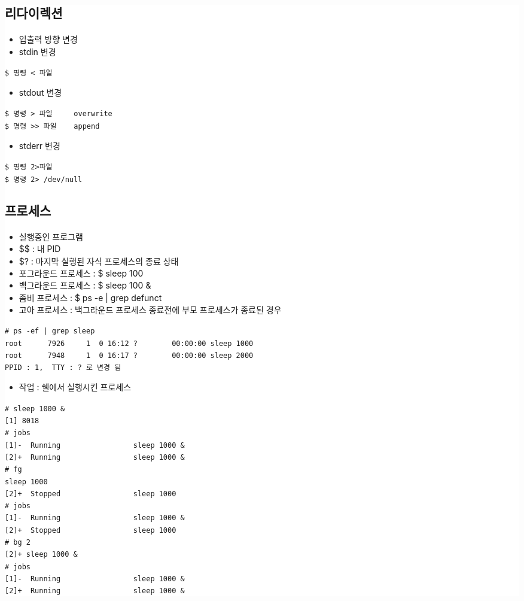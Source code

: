 ## 리다이렉션
- 입출력 방향 변경  
- stdin 변경   

```
$ 명령 < 파일
```

- stdout 변경  

```
$ 명령 > 파일     overwrite  
$ 명령 >> 파일    append                
```

- stderr 변경  

```
$ 명령 2>파일  
$ 명령 2> /dev/null
```

## 프로세스
- 실행중인 프로그램
- $$ : 내 PID
- $? : 마지막 실행된 자식 프로세스의 종료 상태
- 포그라운드 프로세스 : $ sleep 100
- 백그라운드 프로세스 : $ sleep 100 &
- 좀비 프로세스 : $ ps -e | grep defunct
- 고아 프로세스 : 백그라운드 프로세스 종료전에 부모 프로세스가 종료된 경우  

```
# ps -ef | grep sleep
root      7926     1  0 16:12 ?        00:00:00 sleep 1000
root      7948     1  0 16:17 ?        00:00:00 sleep 2000
PPID : 1,  TTY : ? 로 변경 됨
```

- 작업 : 쉘에서 실행시킨 프로세스  

```
# sleep 1000 &
[1] 8018
# jobs
[1]-  Running                 sleep 1000 &
[2]+  Running                 sleep 1000 &
# fg
sleep 1000
[2]+  Stopped                 sleep 1000
# jobs
[1]-  Running                 sleep 1000 &
[2]+  Stopped                 sleep 1000
# bg 2
[2]+ sleep 1000 &
# jobs
[1]-  Running                 sleep 1000 &
[2]+  Running                 sleep 1000 &
```
